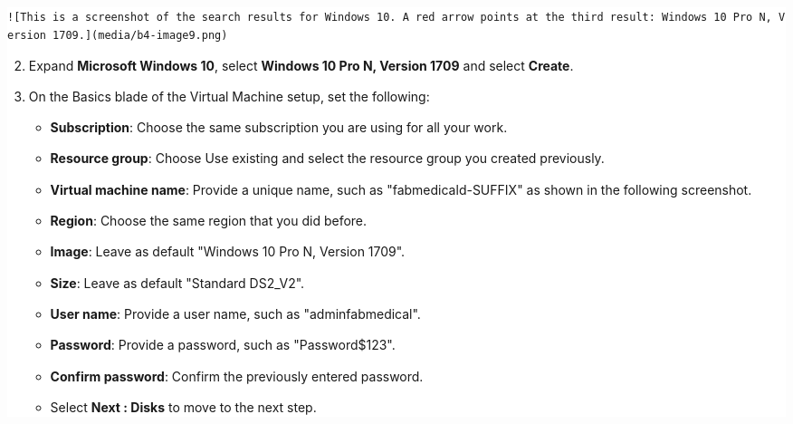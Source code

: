     ![This is a screenshot of the search results for Windows 10. A red arrow points at the third result: Windows 10 Pro N, Version 1709.](media/b4-image9.png)

2. Expand **Microsoft Windows 10**, select **Windows 10 Pro N, Version 1709** and select **Create**.

3. On the Basics blade of the Virtual Machine setup, set the following:

    - **Subscription**: Choose the same subscription you are using for all your work.

    - **Resource group**: Choose Use existing and select the resource group you created previously.

    - **Virtual machine name**: Provide a unique name, such as "fabmedicald-SUFFIX" as shown in the following screenshot.

    - **Region**: Choose the same region that you did before.

    - **Image**: Leave as default "Windows 10 Pro N, Version 1709".

    - **Size**: Leave as default "Standard DS2_V2".

    - **User name**: Provide a user name, such as "adminfabmedical".

    - **Password**: Provide a password, such as "Password\$123".

    - **Confirm password**: Confirm the previously entered password.

    - Select **Next : Disks** to move to the next step.

